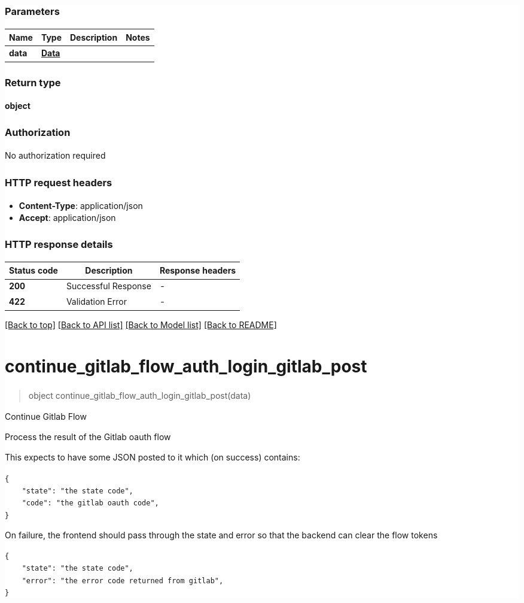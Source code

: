 

### Parameters


Name | Type | Description  | Notes
------------- | ------------- | ------------- | -------------
 **data** | [**Data**](Data.md)|  | 

### Return type

**object**

### Authorization

No authorization required

### HTTP request headers

 - **Content-Type**: application/json
 - **Accept**: application/json

### HTTP response details

| Status code | Description | Response headers |
|-------------|-------------|------------------|
**200** | Successful Response |  -  |
**422** | Validation Error |  -  |

[[Back to top]](#) [[Back to API list]](../README.md#documentation-for-api-endpoints) [[Back to Model list]](../README.md#documentation-for-models) [[Back to README]](../README.md)

# **continue_gitlab_flow_auth_login_gitlab_post**
> object continue_gitlab_flow_auth_login_gitlab_post(data)

Continue Gitlab Flow

Process the result of the Gitlab oauth flow

This expects to have some JSON posted to it which (on success) contains:

```
{
    "state": "the state code",
    "code": "the gitlab oauth code",
}
```

On failure, the frontend should pass through the state and error so that
the backend can clear the flow tokens

```
{
    "state": "the state code",
    "error": "the error code returned from gitlab",
}
```
